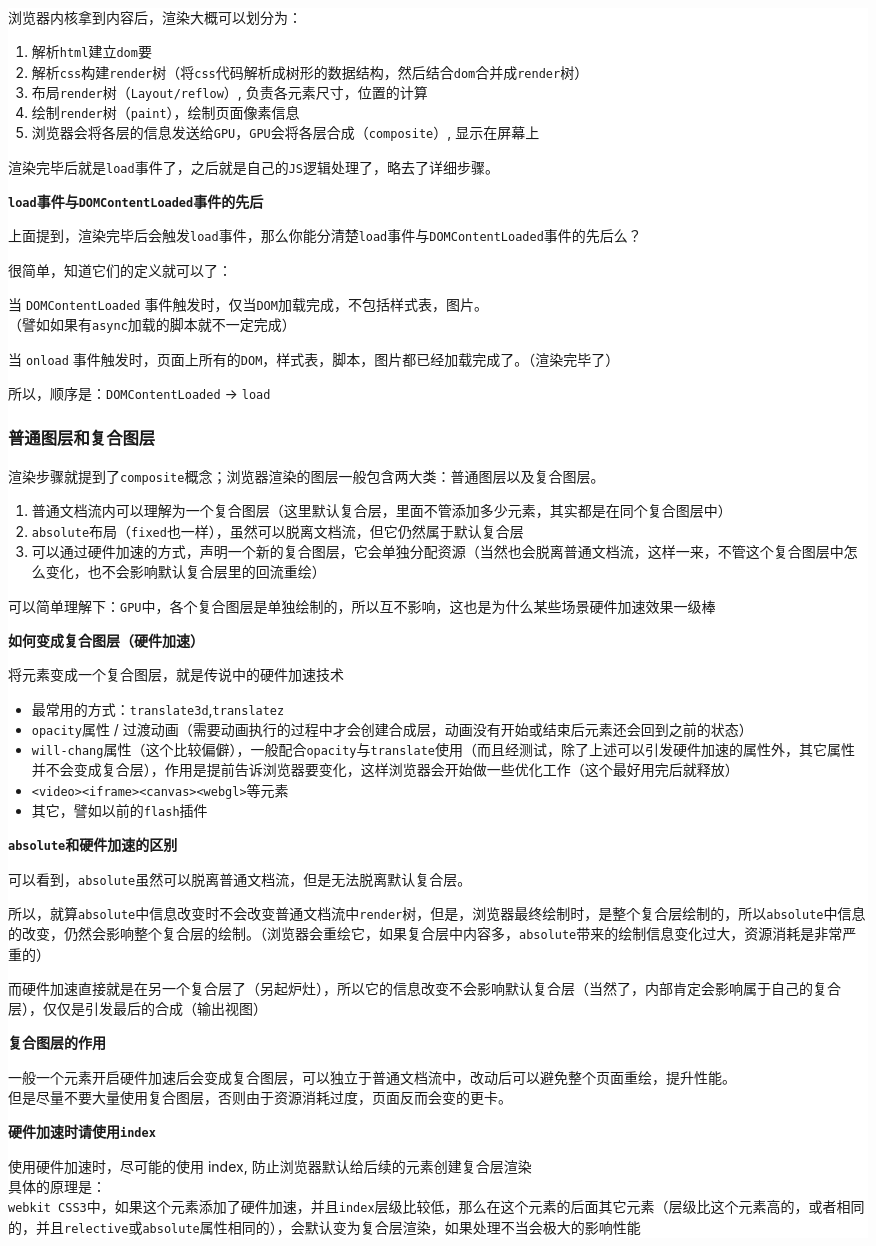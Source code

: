 浏览器内核拿到内容后，渲染大概可以划分为：

1.  解析`html`建立`dom`要
2.  解析`css`构建`render`树（将`css`代码解析成树形的数据结构，然后结合`dom`合并成`render`树）
3.  布局`render`树（`Layout/reflow`）, 负责各元素尺寸，位置的计算
4.  绘制`render`树（`paint`），绘制页面像素信息
5.  浏览器会将各层的信息发送给`GPU`，`GPU`会将各层合成（`composite`）, 显示在屏幕上

渲染完毕后就是`load`事件了，之后就是自己的`JS`逻辑处理了，略去了详细步骤。

**`load`事件与`DOMContentLoaded`事件的先后**

上面提到，渲染完毕后会触发`load`事件，那么你能分清楚`load`事件与`DOMContentLoaded`事件的先后么？

很简单，知道它们的定义就可以了：

当 `DOMContentLoaded` 事件触发时，仅当`DOM`加载完成，不包括样式表，图片。  
（譬如如果有`async`加载的脚本就不一定完成）

当 `onload` 事件触发时，页面上所有的`DOM`，样式表，脚本，图片都已经加载完成了。（渲染完毕了）

所以，顺序是：`DOMContentLoaded` -> `load`

### 普通图层和复合图层

渲染步骤就提到了`composite`概念；浏览器渲染的图层一般包含两大类：普通图层以及复合图层。

1.  普通文档流内可以理解为一个复合图层（这里默认复合层，里面不管添加多少元素，其实都是在同个复合图层中）
2.  `absolute`布局（`fixed`也一样），虽然可以脱离文档流，但它仍然属于默认复合层
3.  可以通过硬件加速的方式，声明一个新的复合图层，它会单独分配资源（当然也会脱离普通文档流，这样一来，不管这个复合图层中怎么变化，也不会影响默认复合层里的回流重绘）

可以简单理解下：`GPU`中，各个复合图层是单独绘制的，所以互不影响，这也是为什么某些场景硬件加速效果一级棒

**如何变成复合图层（硬件加速）**

将元素变成一个复合图层，就是传说中的硬件加速技术

*   最常用的方式：`translate3d`,`translatez`
*   `opacity`属性 / 过渡动画（需要动画执行的过程中才会创建合成层，动画没有开始或结束后元素还会回到之前的状态）
*   `will-chang`属性（这个比较偏僻），一般配合`opacity`与`translate`使用（而且经测试，除了上述可以引发硬件加速的属性外，其它属性并不会变成复合层），作用是提前告诉浏览器要变化，这样浏览器会开始做一些优化工作（这个最好用完后就释放）
*   `<video><iframe><canvas><webgl>`等元素
*   其它，譬如以前的`flash`插件

**`absolute`和硬件加速的区别**

可以看到，`absolute`虽然可以脱离普通文档流，但是无法脱离默认复合层。

所以，就算`absolute`中信息改变时不会改变普通文档流中`render`树，但是，浏览器最终绘制时，是整个复合层绘制的，所以`absolute`中信息的改变，仍然会影响整个复合层的绘制。（浏览器会重绘它，如果复合层中内容多，`absolute`带来的绘制信息变化过大，资源消耗是非常严重的）

而硬件加速直接就是在另一个复合层了（另起炉灶），所以它的信息改变不会影响默认复合层（当然了，内部肯定会影响属于自己的复合层），仅仅是引发最后的合成（输出视图）

**复合图层的作用**

一般一个元素开启硬件加速后会变成复合图层，可以独立于普通文档流中，改动后可以避免整个页面重绘，提升性能。  
但是尽量不要大量使用复合图层，否则由于资源消耗过度，页面反而会变的更卡。

**硬件加速时请使用`index`**

使用硬件加速时，尽可能的使用 index, 防止浏览器默认给后续的元素创建复合层渲染  
具体的原理是：  
`webkit CSS3`中，如果这个元素添加了硬件加速，并且`index`层级比较低，那么在这个元素的后面其它元素（层级比这个元素高的，或者相同的，并且`relective`或`absolute`属性相同的），会默认变为复合层渲染，如果处理不当会极大的影响性能

